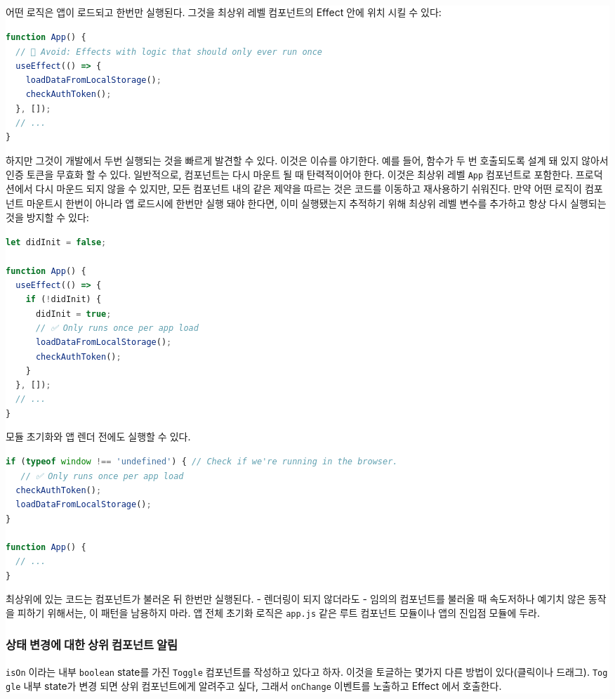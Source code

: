 어떤 로직은 앱이 로드되고 한번만 실행된다. 그것을 최상위 레벨 컴포넌트의 Effect 안에 위치 시킬 수 있다:

```js
function App() {
  // 🔴 Avoid: Effects with logic that should only ever run once
  useEffect(() => {
    loadDataFromLocalStorage();
    checkAuthToken();
  }, []);
  // ...
}
```

하지만 그것이 개발에서 두번 실행되는 것을 빠르게 발견할 수 있다. 이것은 이슈를 야기한다. 예를 들어, 함수가 두 번 호출되도록 설계 돼 있지 않아서 인증 토큰을 무효화 할 수 있다. 일반적으로, 컴포넌트는 다시 마운트 될 때 탄력적이어야 한다. 이것은 최상위 레벨 `App` 컴포넌트로 포함한다. 프로덕션에서 다시 마운드 되지 않을 수 있지만, 모든 컴포넌트 내의 같은 제약을 따르는 것은 코드를 이동하고 재사용하기 쉬워진다. 만약 어떤 로직이 컴포넌트 마운트시 한번이 아니라 앱 로드시에 한번만 실행 돼야 한다면, 이미 실행됐는지 추적하기 위해 최상위 레벨 변수를 추가하고 항상 다시 실행되는 것을 방지할 수 있다:

```js
let didInit = false;

function App() {
  useEffect(() => {
    if (!didInit) {
      didInit = true;
      // ✅ Only runs once per app load
      loadDataFromLocalStorage();
      checkAuthToken();
    }
  }, []);
  // ...
}
```

모듈 초기화와 앱 렌더 전에도 실행할 수 있다.

```js
if (typeof window !== 'undefined') { // Check if we're running in the browser.
   // ✅ Only runs once per app load
  checkAuthToken();
  loadDataFromLocalStorage();
}

function App() {
  // ...
}
```

최상위에 있는 코드는 컴포넌트가 불러온 뒤 한번만 실행된다. - 렌더링이 되지 않더라도 - 임의의 컴포넌트를 불러올 때 속도저하나 예기치 않은 동작을 피하기 위해서는, 이 패턴을 남용하지 마라. 앱 전체 초기화 로직은 `app.js` 같은 루트 컴포넌트 모듈이나 앱의 진입점 모듈에 두라.

### 상태 변경에 대한 상위 컴포넌트 알림

`isOn` 이라는 내부 `boolean` state를 가진 `Toggle` 컴포넌트를 작성하고 있다고 하자. 이것을 토글하는 몇가지 다른 방법이 있다(클릭이나 드래그). `Toggle` 내부 state가 변경 되면 상위 컴포넌트에게 알려주고 싶다, 그래서 `onChange` 이벤트를 노출하고 Effect 에서 호출한다.

